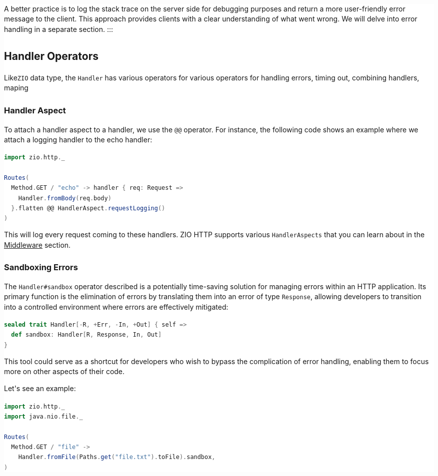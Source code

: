 A better practice is to log the stack trace on the server side for debugging purposes and return a more user-friendly error message to the client. This approach provides clients with a clear understanding of what went wrong. We will delve into error handling in a separate section.
:::

## Handler Operators

Like`ZIO` data type, the `Handler` has various operators for various operators for handling errors, timing out, combining handlers, maping 

### Handler Aspect

To attach a handler aspect to a handler, we use the `@@` operator. For instance, the following code shows an example where we attach a logging handler to the echo handler:

```scala mdoc:compile-only
import zio.http._

Routes(
  Method.GET / "echo" -> handler { req: Request =>
    Handler.fromBody(req.body)
  }.flatten @@ HandlerAspect.requestLogging()
)
```

This will log every request coming to these handlers. ZIO HTTP supports various `HandlerAspects` that you can learn about in the [Middleware](aop/middleware.md) section.

### Sandboxing Errors

The `Handler#sandbox` operator described is a potentially time-saving solution for managing errors within an HTTP application. Its primary function is the elimination of errors by translating them into an error of type `Response`, allowing developers to transition into a controlled environment where errors are effectively mitigated:

```scala
sealed trait Handler[-R, +Err, -In, +Out] { self =>
  def sandbox: Handler[R, Response, In, Out]
}
```

This tool could serve as a shortcut for developers who wish to bypass the complication of error handling, enabling them to focus more on other aspects of their code.

Let's see an example:

```scala mdoc:compile-only
import zio.http._
import java.nio.file._

Routes(
  Method.GET / "file" ->
    Handler.fromFile(Paths.get("file.txt").toFile).sandbox,
)
```
